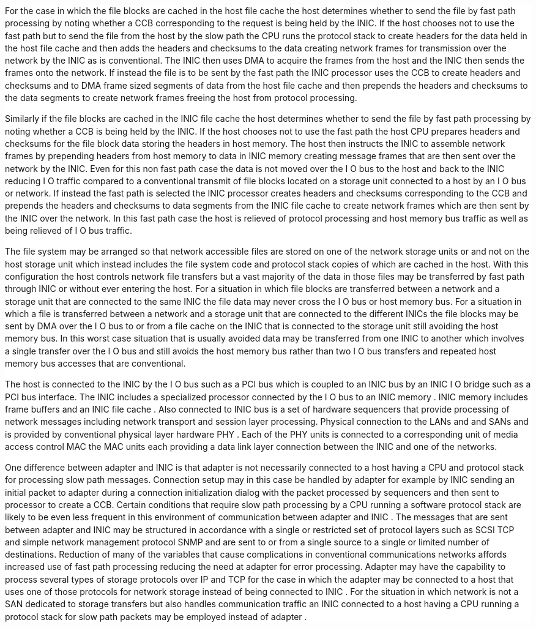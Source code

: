 For the case in which the file blocks are cached in the host file cache the host determines whether to send the file by fast path processing by noting whether a CCB corresponding to the request is being held by the INIC. If the host chooses not to use the fast path but to send the file from the host by the slow path the CPU runs the protocol stack to create headers for the data held in the host file cache and then adds the headers and checksums to the data creating network frames for transmission over the network by the INIC as is conventional. The INIC then uses DMA to acquire the frames from the host and the INIC then sends the frames onto the network. If instead the file is to be sent by the fast path the INIC processor uses the CCB to create headers and checksums and to DMA frame sized segments of data from the host file cache and then prepends the headers and checksums to the data segments to create network frames freeing the host from protocol processing.

Similarly if the file blocks are cached in the INIC file cache the host determines whether to send the file by fast path processing by noting whether a CCB is being held by the INIC. If the host chooses not to use the fast path the host CPU prepares headers and checksums for the file block data storing the headers in host memory. The host then instructs the INIC to assemble network frames by prepending headers from host memory to data in INIC memory creating message frames that are then sent over the network by the INIC. Even for this non fast path case the data is not moved over the I O bus to the host and back to the INIC reducing I O traffic compared to a conventional transmit of file blocks located on a storage unit connected to a host by an I O bus or network. If instead the fast path is selected the INIC processor creates headers and checksums corresponding to the CCB and prepends the headers and checksums to data segments from the INIC file cache to create network frames which are then sent by the INIC over the network. In this fast path case the host is relieved of protocol processing and host memory bus traffic as well as being relieved of I O bus traffic.

The file system may be arranged so that network accessible files are stored on one of the network storage units or and not on the host storage unit which instead includes the file system code and protocol stack copies of which are cached in the host. With this configuration the host controls network file transfers but a vast majority of the data in those files may be transferred by fast path through INIC or without ever entering the host. For a situation in which file blocks are transferred between a network and a storage unit that are connected to the same INIC the file data may never cross the I O bus or host memory bus. For a situation in which a file is transferred between a network and a storage unit that are connected to the different INICs the file blocks may be sent by DMA over the I O bus to or from a file cache on the INIC that is connected to the storage unit still avoiding the host memory bus. In this worst case situation that is usually avoided data may be transferred from one INIC to another which involves a single transfer over the I O bus and still avoids the host memory bus rather than two I O bus transfers and repeated host memory bus accesses that are conventional.

The host is connected to the INIC by the I O bus such as a PCI bus which is coupled to an INIC bus by an INIC I O bridge such as a PCI bus interface. The INIC includes a specialized processor connected by the I O bus to an INIC memory . INIC memory includes frame buffers and an INIC file cache . Also connected to INIC bus is a set of hardware sequencers that provide processing of network messages including network transport and session layer processing. Physical connection to the LANs and and SANs and is provided by conventional physical layer hardware PHY . Each of the PHY units is connected to a corresponding unit of media access control MAC the MAC units each providing a data link layer connection between the INIC and one of the networks.

One difference between adapter and INIC is that adapter is not necessarily connected to a host having a CPU and protocol stack for processing slow path messages. Connection setup may in this case be handled by adapter for example by INIC sending an initial packet to adapter during a connection initialization dialog with the packet processed by sequencers and then sent to processor to create a CCB. Certain conditions that require slow path processing by a CPU running a software protocol stack are likely to be even less frequent in this environment of communication between adapter and INIC . The messages that are sent between adapter and INIC may be structured in accordance with a single or restricted set of protocol layers such as SCSI TCP and simple network management protocol SNMP and are sent to or from a single source to a single or limited number of destinations. Reduction of many of the variables that cause complications in conventional communications networks affords increased use of fast path processing reducing the need at adapter for error processing. Adapter may have the capability to process several types of storage protocols over IP and TCP for the case in which the adapter may be connected to a host that uses one of those protocols for network storage instead of being connected to INIC . For the situation in which network is not a SAN dedicated to storage transfers but also handles communication traffic an INIC connected to a host having a CPU running a protocol stack for slow path packets may be employed instead of adapter .
